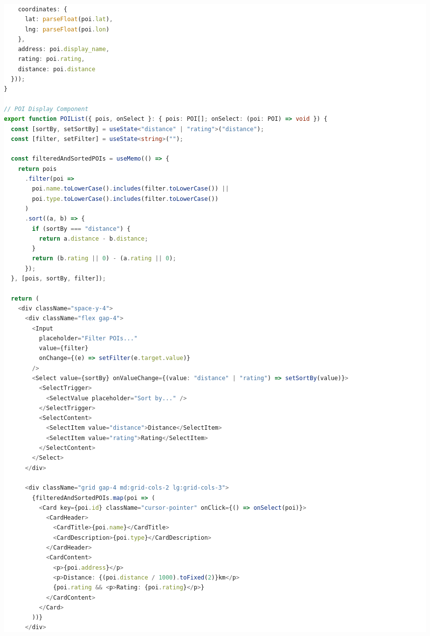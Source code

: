 ```typescript
    coordinates: {
      lat: parseFloat(poi.lat),
      lng: parseFloat(poi.lon)
    },
    address: poi.display_name,
    rating: poi.rating,
    distance: poi.distance
  }));
}

// POI Display Component
export function POIList({ pois, onSelect }: { pois: POI[]; onSelect: (poi: POI) => void }) {
  const [sortBy, setSortBy] = useState<"distance" | "rating">("distance");
  const [filter, setFilter] = useState<string>("");

  const filteredAndSortedPOIs = useMemo(() => {
    return pois
      .filter(poi => 
        poi.name.toLowerCase().includes(filter.toLowerCase()) ||
        poi.type.toLowerCase().includes(filter.toLowerCase())
      )
      .sort((a, b) => {
        if (sortBy === "distance") {
          return a.distance - b.distance;
        }
        return (b.rating || 0) - (a.rating || 0);
      });
  }, [pois, sortBy, filter]);

  return (
    <div className="space-y-4">
      <div className="flex gap-4">
        <Input
          placeholder="Filter POIs..."
          value={filter}
          onChange={(e) => setFilter(e.target.value)}
        />
        <Select value={sortBy} onValueChange={(value: "distance" | "rating") => setSortBy(value)}>
          <SelectTrigger>
            <SelectValue placeholder="Sort by..." />
          </SelectTrigger>
          <SelectContent>
            <SelectItem value="distance">Distance</SelectItem>
            <SelectItem value="rating">Rating</SelectItem>
          </SelectContent>
        </Select>
      </div>

      <div className="grid gap-4 md:grid-cols-2 lg:grid-cols-3">
        {filteredAndSortedPOIs.map(poi => (
          <Card key={poi.id} className="cursor-pointer" onClick={() => onSelect(poi)}>
            <CardHeader>
              <CardTitle>{poi.name}</CardTitle>
              <CardDescription>{poi.type}</CardDescription>
            </CardHeader>
            <CardContent>
              <p>{poi.address}</p>
              <p>Distance: {(poi.distance / 1000).toFixed(2)}km</p>
              {poi.rating && <p>Rating: {poi.rating}</p>}
            </CardContent>
          </Card>
        ))}
      </div>
```